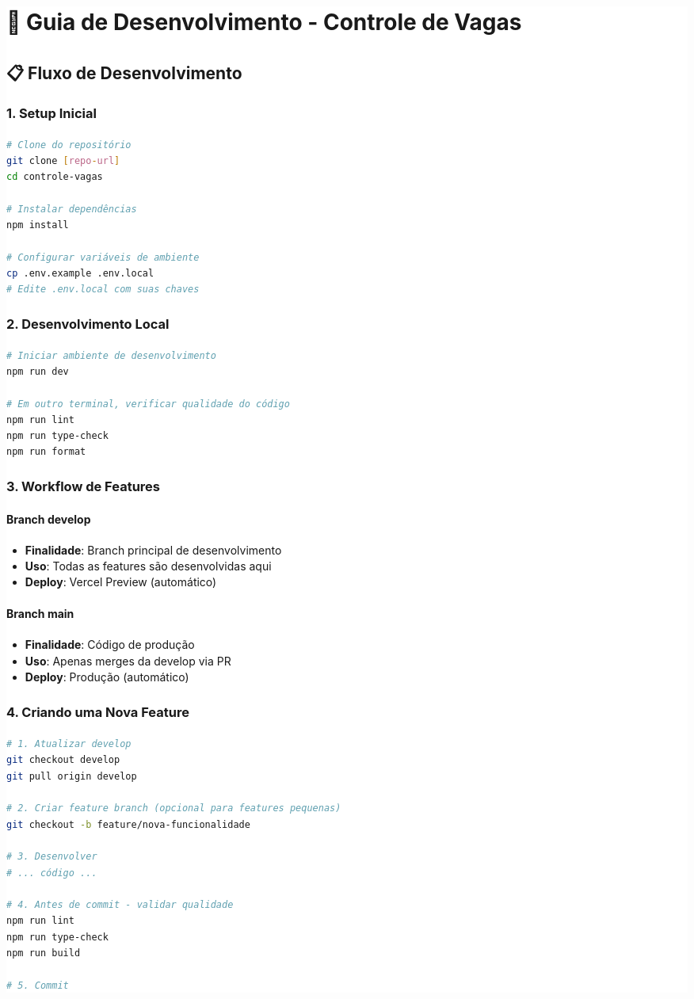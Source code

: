 # 🚀 Guia de Desenvolvimento - Controle de Vagas

## 📋 Fluxo de Desenvolvimento

### 1. Setup Inicial

```bash
# Clone do repositório
git clone [repo-url]
cd controle-vagas

# Instalar dependências
npm install

# Configurar variáveis de ambiente
cp .env.example .env.local
# Edite .env.local com suas chaves
```

### 2. Desenvolvimento Local

```bash
# Iniciar ambiente de desenvolvimento
npm run dev

# Em outro terminal, verificar qualidade do código
npm run lint
npm run type-check
npm run format
```

### 3. Workflow de Features

#### Branch develop

- **Finalidade**: Branch principal de desenvolvimento
- **Uso**: Todas as features são desenvolvidas aqui
- **Deploy**: Vercel Preview (automático)

#### Branch main

- **Finalidade**: Código de produção
- **Uso**: Apenas merges da develop via PR
- **Deploy**: Produção (automático)

### 4. Criando uma Nova Feature

```bash
# 1. Atualizar develop
git checkout develop
git pull origin develop

# 2. Criar feature branch (opcional para features pequenas)
git checkout -b feature/nova-funcionalidade

# 3. Desenvolver
# ... código ...

# 4. Antes de commit - validar qualidade
npm run lint
npm run type-check
npm run build

# 5. Commit
```